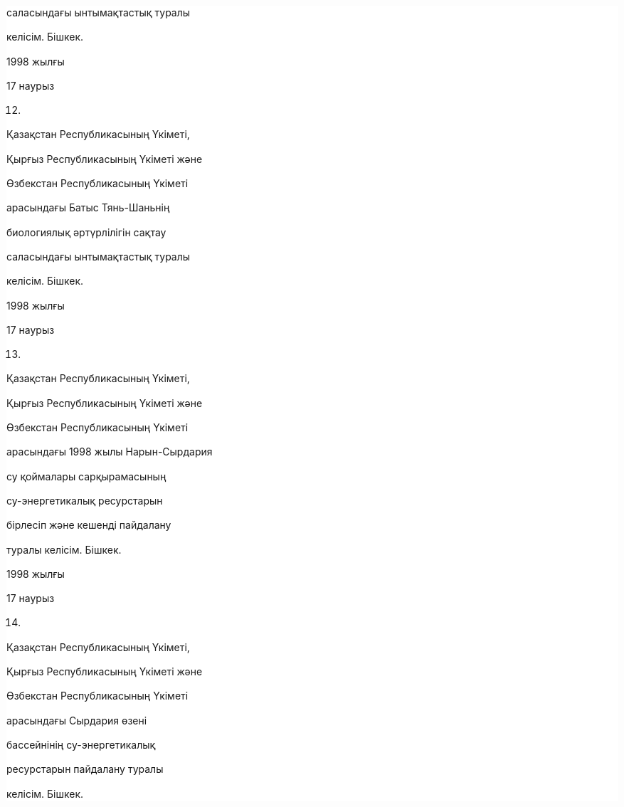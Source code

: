 са­ла­сын­да­ғы ын­ты­мақ­та­стық ту­ра­лы

ке­лі­сім. Біш­кек.

1998 жы­л­ғы

17 на­урыз

12.

Қа­зақ­стан Рес­пуб­ли­ка­сы­ның Үкі­ме­ті,

Қыр­ғыз Рес­пуб­ли­ка­сы­ның Үкі­ме­ті және

Өзбек­стан Рес­пуб­ли­ка­сы­ның Үкі­ме­ті

ара­сын­да­ғы Ба­тыс Тянь-Ша­нь­нің

био­ло­ги­я­лық әр­түр­лі­лі­гін сақ­тау

са­ла­сын­да­ғы ын­ты­мақ­та­стық ту­ра­лы

ке­лі­сім. Біш­кек.

1998 жы­л­ғы

17 на­урыз

13.

Қа­зақ­стан Рес­пуб­ли­ка­сы­ның Үкі­ме­ті,

Қыр­ғыз Рес­пуб­ли­ка­сы­ның Үкі­ме­ті және

Өзбек­стан Рес­пуб­ли­ка­сы­ның Үкі­ме­ті

ара­сын­да­ғы 1998 жы­лы На­рын-Сыр­да­рия

су қой­ма­ла­ры сар­қы­ра­ма­сы­ның

су-энер­ге­ти­ка­лық ре­сур­ста­рын

бір­ле­сіп және ке­шен­ді пай­да­ла­ну

ту­ра­лы ке­лі­сім. Біш­кек.

1998 жы­л­ғы

17 на­урыз

14.

Қа­зақ­стан Рес­пуб­ли­ка­сы­ның Үкі­ме­ті,

Қыр­ғыз Рес­пуб­ли­ка­сы­ның Үкі­ме­ті және

Өзбек­стан Рес­пуб­ли­ка­сы­ның Үкі­ме­ті

ара­сын­да­ғы Сыр­да­рия өзе­ні

бас­сей­ні­нің су-энер­ге­ти­ка­лық

ре­сур­ста­рын пай­да­ла­ну ту­ра­лы

ке­лі­сім. Біш­кек.

